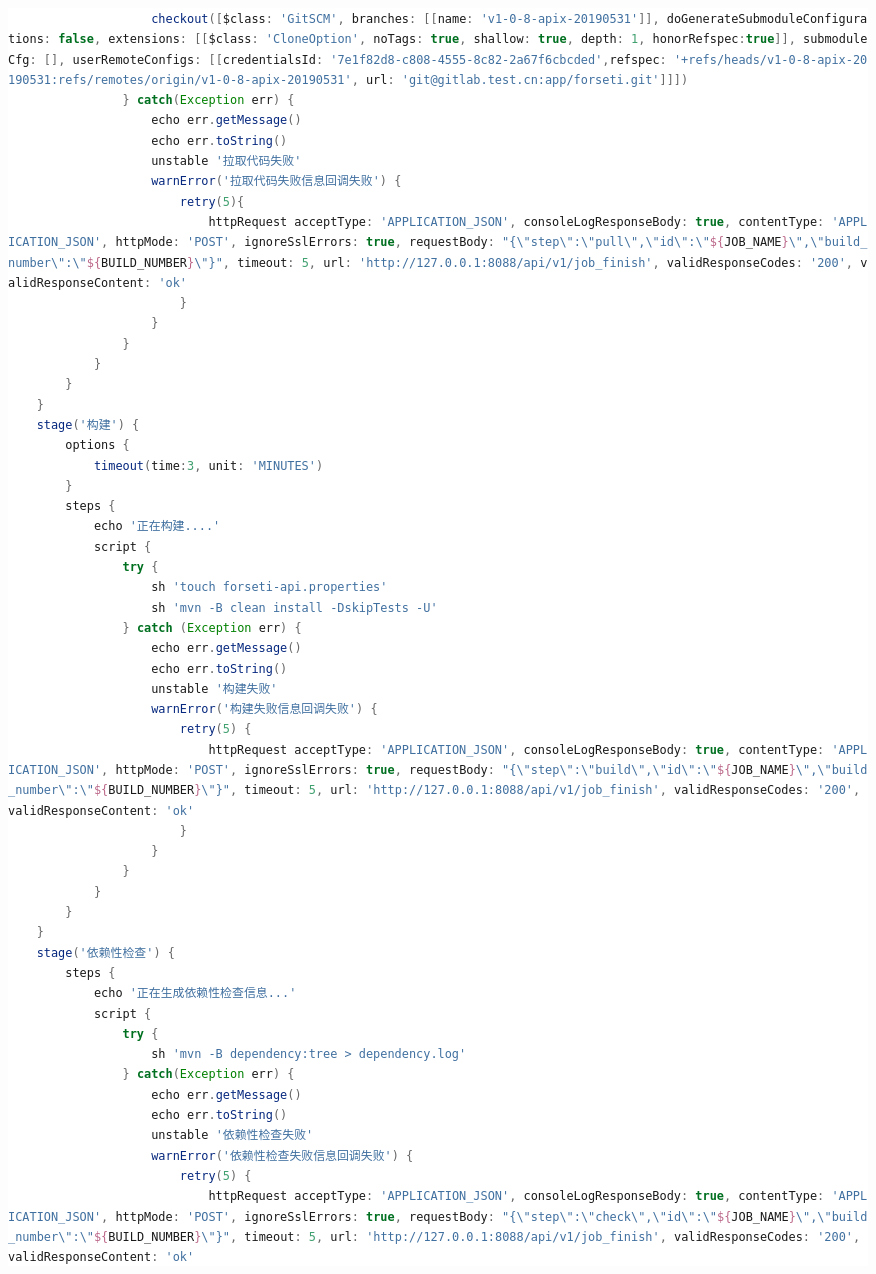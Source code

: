 ```groovy
                    checkout([$class: 'GitSCM', branches: [[name: 'v1-0-8-apix-20190531']], doGenerateSubmoduleConfigurations: false, extensions: [[$class: 'CloneOption', noTags: true, shallow: true, depth: 1, honorRefspec:true]], submoduleCfg: [], userRemoteConfigs: [[credentialsId: '7e1f82d8-c808-4555-8c82-2a67f6cbcded',refspec: '+refs/heads/v1-0-8-apix-20190531:refs/remotes/origin/v1-0-8-apix-20190531', url: 'git@gitlab.test.cn:app/forseti.git']]])
                } catch(Exception err) {
                    echo err.getMessage()
                    echo err.toString()
                    unstable '拉取代码失败'
                    warnError('拉取代码失败信息回调失败') {
                        retry(5){
                            httpRequest acceptType: 'APPLICATION_JSON', consoleLogResponseBody: true, contentType: 'APPLICATION_JSON', httpMode: 'POST', ignoreSslErrors: true, requestBody: "{\"step\":\"pull\",\"id\":\"${JOB_NAME}\",\"build_number\":\"${BUILD_NUMBER}\"}", timeout: 5, url: 'http://127.0.0.1:8088/api/v1/job_finish', validResponseCodes: '200', validResponseContent: 'ok'
                        }
                    }
                }
            }
        }
    }
    stage('构建') {
        options {
            timeout(time:3, unit: 'MINUTES')
        }
        steps {
            echo '正在构建....'
            script {
                try {
                    sh 'touch forseti-api.properties'
                    sh 'mvn -B clean install -DskipTests -U'
                } catch (Exception err) {
                    echo err.getMessage()
                    echo err.toString()
                    unstable '构建失败'
                    warnError('构建失败信息回调失败') {
                        retry(5) {
                            httpRequest acceptType: 'APPLICATION_JSON', consoleLogResponseBody: true, contentType: 'APPLICATION_JSON', httpMode: 'POST', ignoreSslErrors: true, requestBody: "{\"step\":\"build\",\"id\":\"${JOB_NAME}\",\"build_number\":\"${BUILD_NUMBER}\"}", timeout: 5, url: 'http://127.0.0.1:8088/api/v1/job_finish', validResponseCodes: '200', validResponseContent: 'ok'
                        }
                    }
                }
            }
        }
    }
    stage('依赖性检查') {
        steps {
            echo '正在生成依赖性检查信息...'
            script {
                try {
                    sh 'mvn -B dependency:tree > dependency.log'
                } catch(Exception err) {
                    echo err.getMessage()
                    echo err.toString()
                    unstable '依赖性检查失败'
                    warnError('依赖性检查失败信息回调失败') {
                        retry(5) {
                            httpRequest acceptType: 'APPLICATION_JSON', consoleLogResponseBody: true, contentType: 'APPLICATION_JSON', httpMode: 'POST', ignoreSslErrors: true, requestBody: "{\"step\":\"check\",\"id\":\"${JOB_NAME}\",\"build_number\":\"${BUILD_NUMBER}\"}", timeout: 5, url: 'http://127.0.0.1:8088/api/v1/job_finish', validResponseCodes: '200', validResponseContent: 'ok'
```